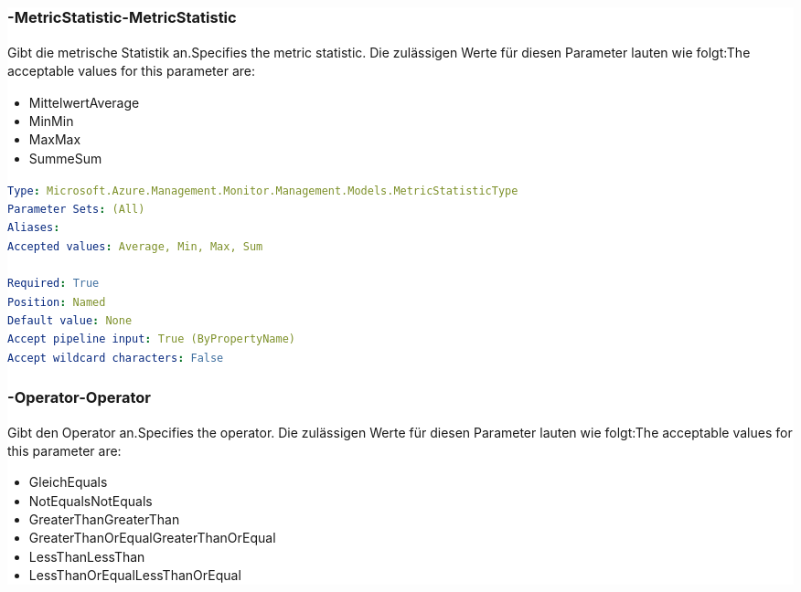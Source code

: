 ### <span data-ttu-id="d6569-120">-MetricStatistic</span><span class="sxs-lookup"><span data-stu-id="d6569-120">-MetricStatistic</span></span>
<span data-ttu-id="d6569-121">Gibt die metrische Statistik an.</span><span class="sxs-lookup"><span data-stu-id="d6569-121">Specifies the metric statistic.</span></span>
<span data-ttu-id="d6569-122">Die zulässigen Werte für diesen Parameter lauten wie folgt:</span><span class="sxs-lookup"><span data-stu-id="d6569-122">The acceptable values for this parameter are:</span></span>
- <span data-ttu-id="d6569-123">Mittelwert</span><span class="sxs-lookup"><span data-stu-id="d6569-123">Average</span></span>
- <span data-ttu-id="d6569-124">Min</span><span class="sxs-lookup"><span data-stu-id="d6569-124">Min</span></span>
- <span data-ttu-id="d6569-125">Max</span><span class="sxs-lookup"><span data-stu-id="d6569-125">Max</span></span>
- <span data-ttu-id="d6569-126">Summe</span><span class="sxs-lookup"><span data-stu-id="d6569-126">Sum</span></span>

```yaml
Type: Microsoft.Azure.Management.Monitor.Management.Models.MetricStatisticType
Parameter Sets: (All)
Aliases:
Accepted values: Average, Min, Max, Sum

Required: True
Position: Named
Default value: None
Accept pipeline input: True (ByPropertyName)
Accept wildcard characters: False
```

### <span data-ttu-id="d6569-127">-Operator</span><span class="sxs-lookup"><span data-stu-id="d6569-127">-Operator</span></span>
<span data-ttu-id="d6569-128">Gibt den Operator an.</span><span class="sxs-lookup"><span data-stu-id="d6569-128">Specifies the operator.</span></span>
<span data-ttu-id="d6569-129">Die zulässigen Werte für diesen Parameter lauten wie folgt:</span><span class="sxs-lookup"><span data-stu-id="d6569-129">The acceptable values for this parameter are:</span></span>
- <span data-ttu-id="d6569-130">Gleich</span><span class="sxs-lookup"><span data-stu-id="d6569-130">Equals</span></span>
- <span data-ttu-id="d6569-131">NotEquals</span><span class="sxs-lookup"><span data-stu-id="d6569-131">NotEquals</span></span>
- <span data-ttu-id="d6569-132">GreaterThan</span><span class="sxs-lookup"><span data-stu-id="d6569-132">GreaterThan</span></span>
- <span data-ttu-id="d6569-133">GreaterThanOrEqual</span><span class="sxs-lookup"><span data-stu-id="d6569-133">GreaterThanOrEqual</span></span>
- <span data-ttu-id="d6569-134">LessThan</span><span class="sxs-lookup"><span data-stu-id="d6569-134">LessThan</span></span>
- <span data-ttu-id="d6569-135">LessThanOrEqual</span><span class="sxs-lookup"><span data-stu-id="d6569-135">LessThanOrEqual</span></span>
